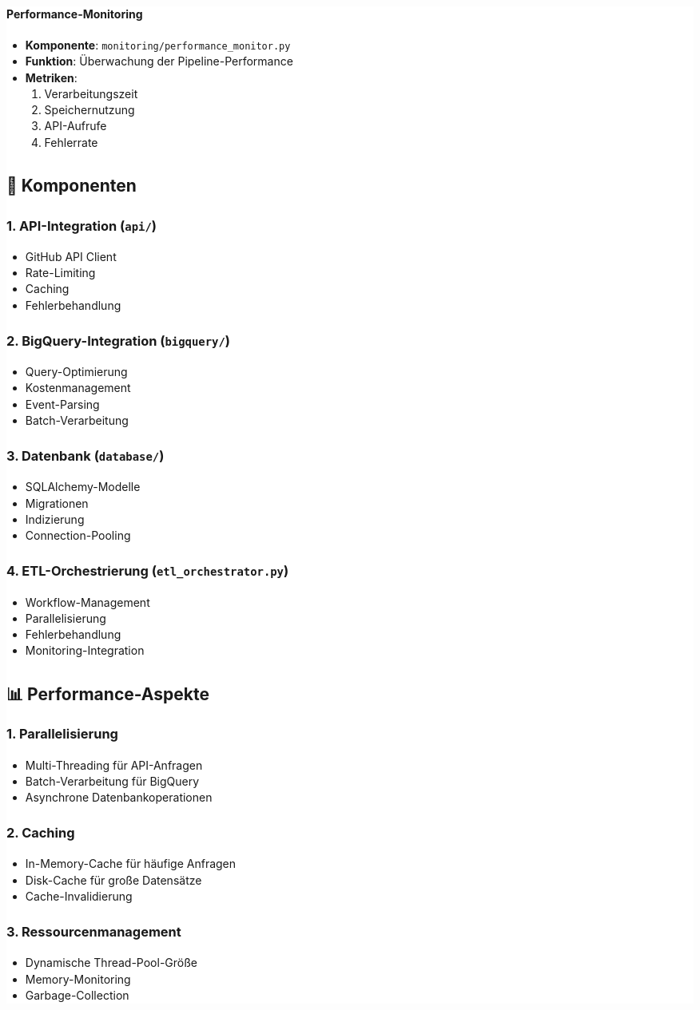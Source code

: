 #### Performance-Monitoring
- **Komponente**: `monitoring/performance_monitor.py`
- **Funktion**: Überwachung der Pipeline-Performance
- **Metriken**:
  1. Verarbeitungszeit
  2. Speichernutzung
  3. API-Aufrufe
  4. Fehlerrate

## 🔧 Komponenten

### 1. API-Integration (`api/`)
- GitHub API Client
- Rate-Limiting
- Caching
- Fehlerbehandlung

### 2. BigQuery-Integration (`bigquery/`)
- Query-Optimierung
- Kostenmanagement
- Event-Parsing
- Batch-Verarbeitung

### 3. Datenbank (`database/`)
- SQLAlchemy-Modelle
- Migrationen
- Indizierung
- Connection-Pooling

### 4. ETL-Orchestrierung (`etl_orchestrator.py`)
- Workflow-Management
- Parallelisierung
- Fehlerbehandlung
- Monitoring-Integration

## 📊 Performance-Aspekte

### 1. Parallelisierung
- Multi-Threading für API-Anfragen
- Batch-Verarbeitung für BigQuery
- Asynchrone Datenbankoperationen

### 2. Caching
- In-Memory-Cache für häufige Anfragen
- Disk-Cache für große Datensätze
- Cache-Invalidierung

### 3. Ressourcenmanagement
- Dynamische Thread-Pool-Größe
- Memory-Monitoring
- Garbage-Collection
